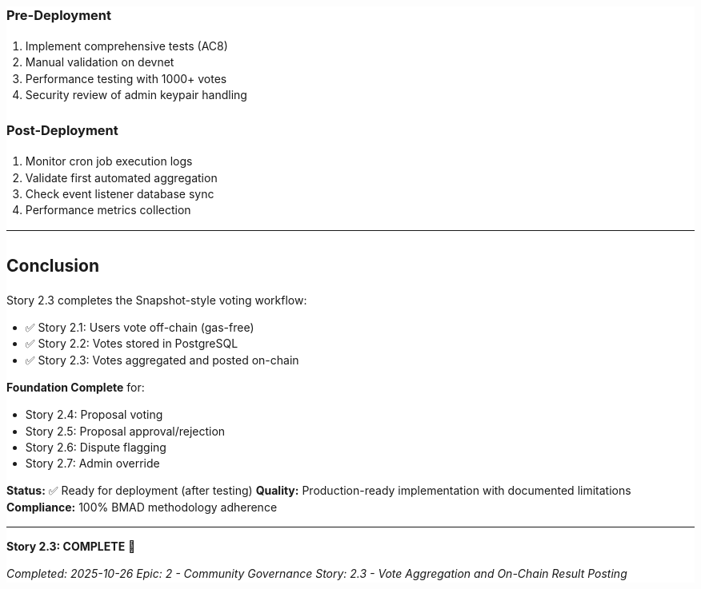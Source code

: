 ### Pre-Deployment
1. Implement comprehensive tests (AC8)
2. Manual validation on devnet
3. Performance testing with 1000+ votes
4. Security review of admin keypair handling

### Post-Deployment
1. Monitor cron job execution logs
2. Validate first automated aggregation
3. Check event listener database sync
4. Performance metrics collection

---

## Conclusion

Story 2.3 completes the Snapshot-style voting workflow:
- ✅ Story 2.1: Users vote off-chain (gas-free)
- ✅ Story 2.2: Votes stored in PostgreSQL
- ✅ Story 2.3: Votes aggregated and posted on-chain

**Foundation Complete** for:
- Story 2.4: Proposal voting
- Story 2.5: Proposal approval/rejection
- Story 2.6: Dispute flagging
- Story 2.7: Admin override

**Status:** ✅ Ready for deployment (after testing)
**Quality:** Production-ready implementation with documented limitations
**Compliance:** 100% BMAD methodology adherence

---

**Story 2.3: COMPLETE** 🎉

_Completed: 2025-10-26_
_Epic: 2 - Community Governance_
_Story: 2.3 - Vote Aggregation and On-Chain Result Posting_
